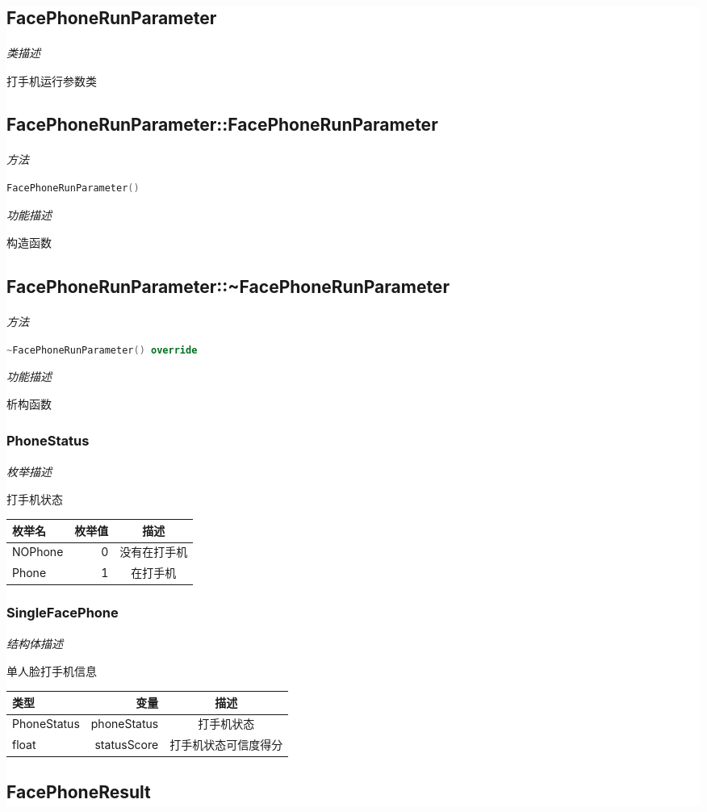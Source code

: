 ## FacePhoneRunParameter

*类描述*

打手机运行参数类


## FacePhoneRunParameter::FacePhoneRunParameter

*方法*
```c++
FacePhoneRunParameter()
```
*功能描述*

构造函数


## FacePhoneRunParameter::~FacePhoneRunParameter

*方法*
```c++
~FacePhoneRunParameter() override
```
*功能描述*

析构函数




### PhoneStatus
*枚举描述*

 打手机状态

|枚举名      |    枚举值 | 描述  |
| :-------- | --------:| :--: |
|NOPhone|0| 没有在打手机|
|Phone|1| 在打手机|


### SingleFacePhone

*结构体描述*

单人脸打手机信息

| 类型      |    变量 | 描述  |
| :-------- | --------:| :--: |
|PhoneStatus |phoneStatus|  打手机状态|
|float |statusScore|  打手机状态可信度得分|
## FacePhoneResult
